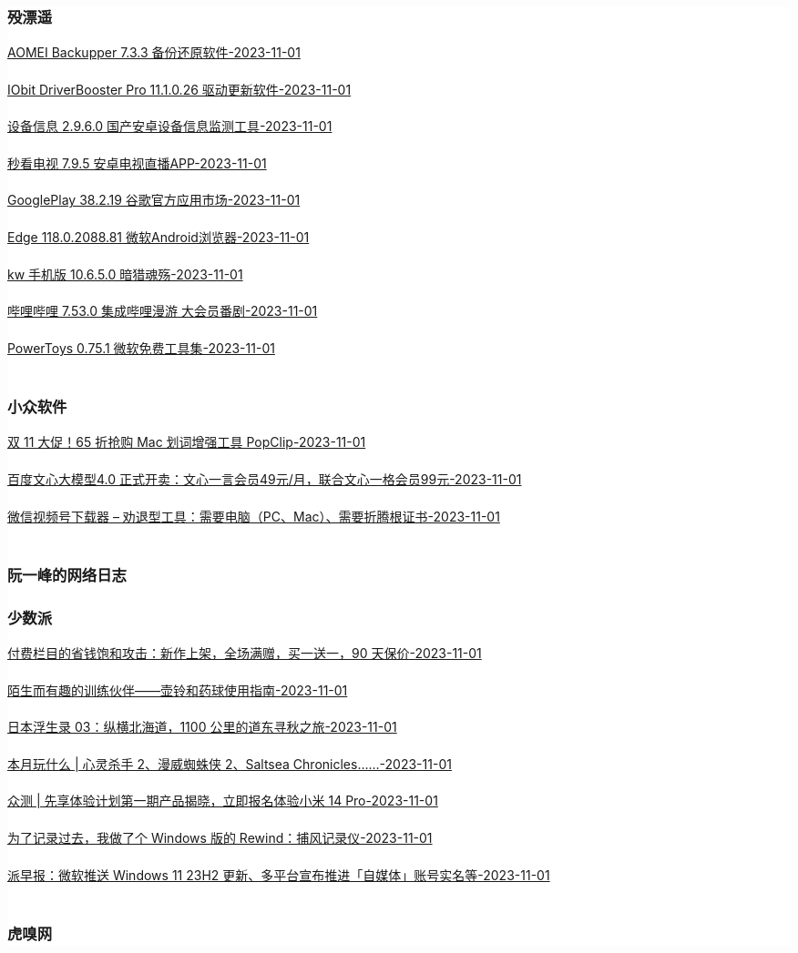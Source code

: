 



###  殁漂遥

<a target=_blank rel=nofollow href="https://www.mpyit.com/aomeibackupper7.html" >AOMEI Backupper 7.3.3 备份还原软件-2023-11-01</a><br/><br/><a target=_blank rel=nofollow href="https://www.mpyit.com/driverbooster11.html" >IObit DriverBooster Pro 11.1.0.26 驱动更新软件-2023-11-01</a><br/><br/><a target=_blank rel=nofollow href="https://www.mpyit.com/cndeviceinfo.html" >设备信息 2.9.6.0 国产安卓设备信息监测工具-2023-11-01</a><br/><br/><a target=_blank rel=nofollow href="https://www.mpyit.com/miaokantvapk.html" >秒看电视 7.9.5 安卓电视直播APP-2023-11-01</a><br/><br/><a target=_blank rel=nofollow href="https://www.mpyit.com/googleplay.html" >GooglePlay 38.2.19 谷歌官方应用市场-2023-11-01</a><br/><br/><a target=_blank rel=nofollow href="https://www.mpyit.com/edgeapk.html" >Edge 118.0.2088.81 微软Android浏览器-2023-11-01</a><br/><br/><a target=_blank rel=nofollow href="https://www.mpyit.com/kw10apkalhs.html" >kw 手机版 10.6.5.0 暗猎魂殇-2023-11-01</a><br/><br/><a target=_blank rel=nofollow href="https://www.mpyit.com/fuckbilibili.html" >哔哩哔哩 7.53.0 集成哔哩漫游 大会员番剧-2023-11-01</a><br/><br/><a target=_blank rel=nofollow href="https://www.mpyit.com/powertoys.html" >PowerToys 0.75.1 微软免费工具集-2023-11-01</a><br/><br/>





###  小众软件

<a target=_blank rel=nofollow href="https://www.appinn.com/popclip/" >双 11 大促！65 折抢购 Mac 划词增强工具 PopClip-2023-11-01</a><br/><br/><a target=_blank rel=nofollow href="https://www.appinn.com/baidu-yiyan-4-0/" >百度文心大模型4.0 正式开卖：文心一言会员49元/月，联合文心一格会员99元-2023-11-01</a><br/><br/><a target=_blank rel=nofollow href="https://www.appinn.com/wechat-video-downloader/" >微信视频号下载器 – 劝退型工具：需要电脑（PC、Mac）、需要折腾根证书-2023-11-01</a><br/><br/>





###  阮一峰的网络日志







###  少数派

<a target=_blank rel=nofollow href="https://sspai.com/post/84028" >付费栏目的省钱饱和攻击：新作上架，全场满赠，买一送一，90 天保价-2023-11-01</a><br/><br/><a target=_blank rel=nofollow href="https://sspai.com/prime/story/kettelbells-medicine-balls-training-guide" >陌生而有趣的训练伙伴——壶铃和药球使用指南-2023-11-01</a><br/><br/><a target=_blank rel=nofollow href="https://sspai.com/post/83972" >日本浮生录 03：纵横北海道，1100 公里的道东寻秋之旅-2023-11-01</a><br/><br/><a target=_blank rel=nofollow href="https://sspai.com/post/84018" >本月玩什么 | 心灵杀手 2、漫威蜘蛛侠 2、Saltsea Chronicles……-2023-11-01</a><br/><br/><a target=_blank rel=nofollow href="https://sspai.com/post/84014" >众测 | 先享体验计划第一期产品揭晓，立即报名体验小米 14 Pro-2023-11-01</a><br/><br/><a target=_blank rel=nofollow href="https://sspai.com/post/83590" >为了记录过去，我做了个 Windows 版的 Rewind：捕风记录仪-2023-11-01</a><br/><br/><a target=_blank rel=nofollow href="https://sspai.com/post/84019" >派早报：微软推送 Windows 11 23H2 更新、多平台宣布推进「自媒体」账号实名等-2023-11-01</a><br/><br/>





###  虎嗅网
